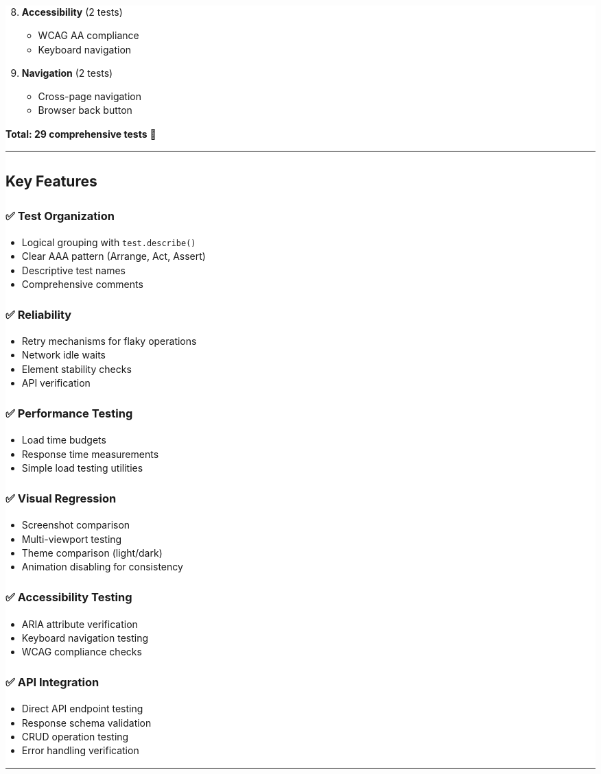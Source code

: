 8. **Accessibility** (2 tests)
   - WCAG AA compliance
   - Keyboard navigation

9. **Navigation** (2 tests)
   - Cross-page navigation
   - Browser back button

**Total: 29 comprehensive tests** 🎯

---

## Key Features

### ✅ Test Organization

- Logical grouping with `test.describe()`
- Clear AAA pattern (Arrange, Act, Assert)
- Descriptive test names
- Comprehensive comments

### ✅ Reliability

- Retry mechanisms for flaky operations
- Network idle waits
- Element stability checks
- API verification

### ✅ Performance Testing

- Load time budgets
- Response time measurements
- Simple load testing utilities

### ✅ Visual Regression

- Screenshot comparison
- Multi-viewport testing
- Theme comparison (light/dark)
- Animation disabling for consistency

### ✅ Accessibility Testing

- ARIA attribute verification
- Keyboard navigation testing
- WCAG compliance checks

### ✅ API Integration

- Direct API endpoint testing
- Response schema validation
- CRUD operation testing
- Error handling verification

---